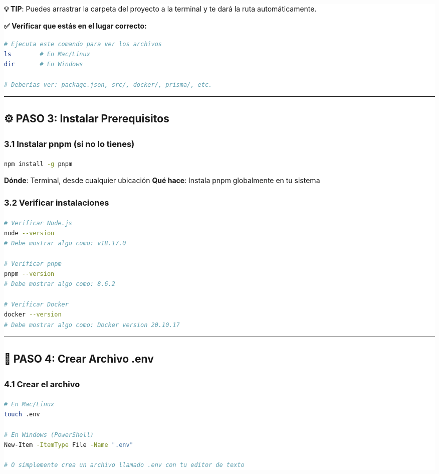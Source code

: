 **💡 TIP**: Puedes arrastrar la carpeta del proyecto a la terminal y te dará la ruta automáticamente.

**✅ Verificar que estás en el lugar correcto:**
```bash
# Ejecuta este comando para ver los archivos
ls        # En Mac/Linux
dir       # En Windows

# Deberías ver: package.json, src/, docker/, prisma/, etc.
```

---

## ⚙️ PASO 3: Instalar Prerequisitos

### 3.1 Instalar pnpm (si no lo tienes)
```bash
npm install -g pnpm
```
**Dónde**: Terminal, desde cualquier ubicación
**Qué hace**: Instala pnpm globalmente en tu sistema

### 3.2 Verificar instalaciones
```bash
# Verificar Node.js
node --version
# Debe mostrar algo como: v18.17.0

# Verificar pnpm
pnpm --version
# Debe mostrar algo como: 8.6.2

# Verificar Docker
docker --version
# Debe mostrar algo como: Docker version 20.10.17
```

---

## 📝 PASO 4: Crear Archivo .env

### 4.1 Crear el archivo
```bash
# En Mac/Linux
touch .env

# En Windows (PowerShell)
New-Item -ItemType File -Name ".env"

# O simplemente crea un archivo llamado .env con tu editor de texto
```
